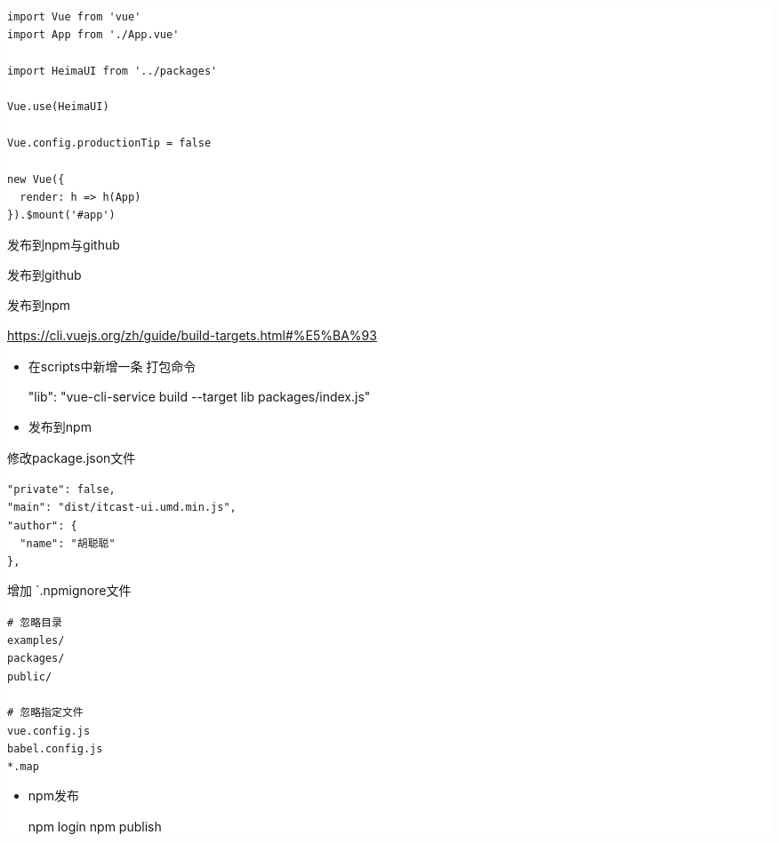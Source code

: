     import Vue from 'vue'
    import App from './App.vue'
    
    import HeimaUI from '../packages'
    
    Vue.use(HeimaUI)
    
    Vue.config.productionTip = false
    
    new Vue({
      render: h => h(App)
    }).$mount('#app')
    
    
    





发布到npm与github

发布到github



发布到npm

 https://cli.vuejs.org/zh/guide/build-targets.html#%E5%BA%93 

- 在scripts中新增一条 打包命令

    "lib": "vue-cli-service build --target lib packages/index.js"
    
    



- 发布到npm

修改package.json文件

    "private": false,
    "main": "dist/itcast-ui.umd.min.js",
    "author": {
      "name": "胡聪聪"
    },
    
    



增加 `.npmignore文件

    # 忽略目录
    examples/
    packages/
    public/
     
    # 忽略指定文件
    vue.config.js
    babel.config.js
    *.map
    
    



- npm发布

    npm login
    npm publish
    
    


